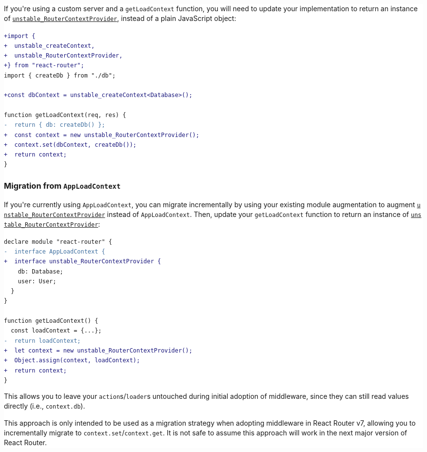 If you're using a custom server and a `getLoadContext` function, you will need to update your implementation to return an instance of [`unstable_RouterContextProvider`][RouterContextProvider], instead of a plain JavaScript object:

```diff
+import {
+  unstable_createContext,
+  unstable_RouterContextProvider,
+} from "react-router";
import { createDb } from "./db";

+const dbContext = unstable_createContext<Database>();

function getLoadContext(req, res) {
-  return { db: createDb() };
+  const context = new unstable_RouterContextProvider();
+  context.set(dbContext, createDb());
+  return context;
}
```

### Migration from `AppLoadContext`

If you're currently using `AppLoadContext`, you can migrate incrementally by using your existing module augmentation to augment [`unstable_RouterContextProvider`][RouterContextProvider] instead of `AppLoadContext`. Then, update your `getLoadContext` function to return an instance of [`unstable_RouterContextProvider`][RouterContextProvider]:

```diff
declare module "react-router" {
-  interface AppLoadContext {
+  interface unstable_RouterContextProvider {
    db: Database;
    user: User;
  }
}

function getLoadContext() {
  const loadContext = {...};
-  return loadContext;
+  let context = new unstable_RouterContextProvider();
+  Object.assign(context, loadContext);
+  return context;
}
```

This allows you to leave your `action`s/`loader`s untouched during initial adoption of middleware, since they can still read values directly (i.e., `context.db`).

<docs-warning>This approach is only intended to be used as a migration strategy when adopting middleware in React Router v7, allowing you to incrementally migrate to `context.set`/`context.get`. It is not safe to assume this approach will work in the next major version of React Router.</docs-warning>


[Response]: https://developer.mozilla.org/en-US/docs/Web/API/Response
[common-patterns]: #common-patterns
[server-client]: #server-vs-client-middleware
[rr-config]: ../api/framework-conventions/react-router.config.ts
[framework-action]: ../start/framework/route-module#action
[framework-loader]: ../start/framework/route-module#loader
[getloadcontext]: #changes-to-getloadcontextapploadcontext
[datastrategy]: ../api/data-routers/createBrowserRouter#optsdatastrategy
[cms-redirect]: #cms-redirect-on-404
[createContext]: ../api/utils/createContext
[RouterContextProvider]: ../api/utils/RouterContextProvider
[getContext]: ../api/data-routers/createBrowserRouter#optsunstable_getContext
[window]: https://developer.mozilla.org/en-US/docs/Web/API/Window
[document]: https://developer.mozilla.org/en-US/docs/Web/API/Document
[request]: https://developer.mozilla.org/en-US/docs/Web/API/Request
[data-action]: ../start/data/route-object#action
[data-loader]: ../start/data/route-object#loader
[asynclocalstorage]: https://nodejs.org/api/async_context.html#class-asynclocalstorage
[cloudflare]: https://developers.cloudflare.com/workers/runtime-apis/nodejs/asynclocalstorage/
[bun]: https://bun.sh/blog/bun-v0.7.0#asynclocalstorage-support
[deno]: https://docs.deno.com/api/node/async_hooks/~/AsyncLocalStorage
[ErrorBoundary]: ../start/framework/route-module#errorboundary